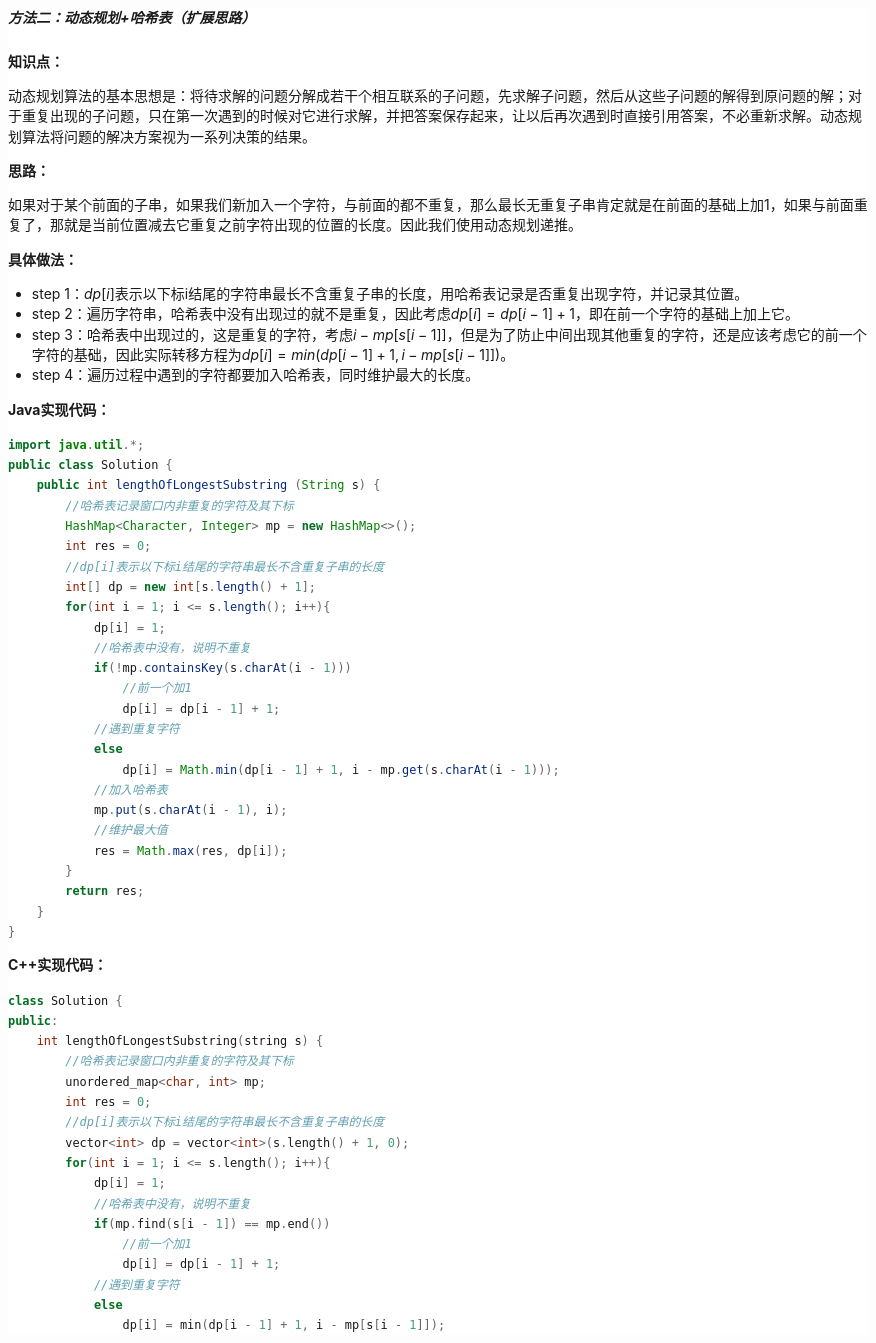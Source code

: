 ##### 方法二：动态规划+哈希表（扩展思路）

**知识点：**

动态规划算法的基本思想是：将待求解的问题分解成若干个相互联系的子问题，先求解子问题，然后从这些子问题的解得到原问题的解；对于重复出现的子问题，只在第一次遇到的时候对它进行求解，并把答案保存起来，让以后再次遇到时直接引用答案，不必重新求解。动态规划算法将问题的解决方案视为一系列决策的结果。

**思路：**

如果对于某个前面的子串，如果我们新加入一个字符，与前面的都不重复，那么最长无重复子串肯定就是在前面的基础上加1，如果与前面重复了，那就是当前位置减去它重复之前字符出现的位置的长度。因此我们使用动态规划递推。

**具体做法：**

- step 1：$dp[i]$表示以下标i结尾的字符串最长不含重复子串的长度，用哈希表记录是否重复出现字符，并记录其位置。
- step 2：遍历字符串，哈希表中没有出现过的就不是重复，因此考虑$dp[i] = dp[i - 1] + 1$，即在前一个字符的基础上加上它。
- step 3：哈希表中出现过的，这是重复的字符，考虑$i - mp[s[i - 1]]$，但是为了防止中间出现其他重复的字符，还是应该考虑它的前一个字符的基础，因此实际转移方程为$dp[i] = min(dp[i - 1] + 1, i - mp[s[i - 1]])$。
- step 4：遍历过程中遇到的字符都要加入哈希表，同时维护最大的长度。

**Java实现代码：**
```java
import java.util.*;
public class Solution {
    public int lengthOfLongestSubstring (String s) {
        //哈希表记录窗口内非重复的字符及其下标
        HashMap<Character, Integer> mp = new HashMap<>(); 
        int res = 0;
        //dp[i]表示以下标i结尾的字符串最长不含重复子串的长度
        int[] dp = new int[s.length() + 1];
        for(int i = 1; i <= s.length(); i++){
            dp[i] = 1;
            //哈希表中没有，说明不重复
            if(!mp.containsKey(s.charAt(i - 1)))
                //前一个加1
                dp[i] = dp[i - 1] + 1;
            //遇到重复字符
            else
                dp[i] = Math.min(dp[i - 1] + 1, i - mp.get(s.charAt(i - 1)));
            //加入哈希表
            mp.put(s.charAt(i - 1), i);
            //维护最大值
            res = Math.max(res, dp[i]);
        }
        return res;
    }
}
```
**C++实现代码：**
```cpp
class Solution {
public:
    int lengthOfLongestSubstring(string s) {
        //哈希表记录窗口内非重复的字符及其下标
        unordered_map<char, int> mp; 
        int res = 0;
        //dp[i]表示以下标i结尾的字符串最长不含重复子串的长度
        vector<int> dp = vector<int>(s.length() + 1, 0);
        for(int i = 1; i <= s.length(); i++){
            dp[i] = 1;
            //哈希表中没有，说明不重复
            if(mp.find(s[i - 1]) == mp.end())
                //前一个加1
                dp[i] = dp[i - 1] + 1;
            //遇到重复字符
            else
                dp[i] = min(dp[i - 1] + 1, i - mp[s[i - 1]]);
```